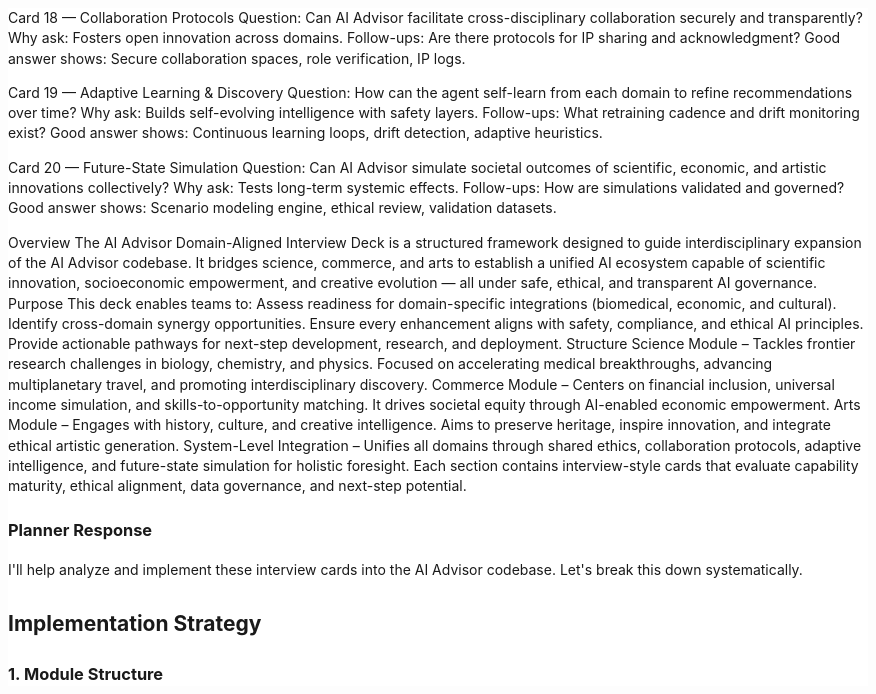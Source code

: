 Card 18 — Collaboration Protocols
Question: Can AI Advisor facilitate cross-disciplinary collaboration securely and transparently?
Why ask: Fosters open innovation across domains.
Follow-ups: Are there protocols for IP sharing and acknowledgment?
Good answer shows: Secure collaboration spaces, role verification, IP logs.

Card 19 — Adaptive Learning & Discovery
Question: How can the agent self-learn from each domain to refine recommendations over time?
Why ask: Builds self-evolving intelligence with safety layers.
Follow-ups: What retraining cadence and drift monitoring exist?
Good answer shows: Continuous learning loops, drift detection, adaptive heuristics.

Card 20 — Future-State Simulation
Question: Can AI Advisor simulate societal outcomes of scientific, economic, and artistic innovations collectively?
Why ask: Tests long-term systemic effects.
Follow-ups: How are simulations validated and governed?
Good answer shows: Scenario modeling engine, ethical review, validation datasets.

Overview
The AI Advisor Domain-Aligned Interview Deck is a structured framework designed to guide interdisciplinary expansion of the AI Advisor codebase. It bridges science, commerce, and arts to establish a unified AI ecosystem capable of scientific innovation, socioeconomic empowerment, and creative evolution — all under safe, ethical, and transparent AI governance.
Purpose
This deck enables teams to:
Assess readiness for domain-specific integrations (biomedical, economic, and cultural).
Identify cross-domain synergy opportunities.
Ensure every enhancement aligns with safety, compliance, and ethical AI principles.
Provide actionable pathways for next-step development, research, and deployment.
Structure
Science Module – Tackles frontier research challenges in biology, chemistry, and physics. Focused on accelerating medical breakthroughs, advancing multiplanetary travel, and promoting interdisciplinary discovery.
Commerce Module – Centers on financial inclusion, universal income simulation, and skills-to-opportunity matching. It drives societal equity through AI-enabled economic empowerment.
Arts Module – Engages with history, culture, and creative intelligence. Aims to preserve heritage, inspire innovation, and integrate ethical artistic generation.
System-Level Integration – Unifies all domains through shared ethics, collaboration protocols, adaptive intelligence, and future-state simulation for holistic foresight.
Each section contains interview-style cards that evaluate capability maturity, ethical alignment, data governance, and next-step potential.

### Planner Response

I'll help analyze and implement these interview cards into the AI Advisor codebase. Let's break this down systematically.

## Implementation Strategy

### 1. Module Structure
